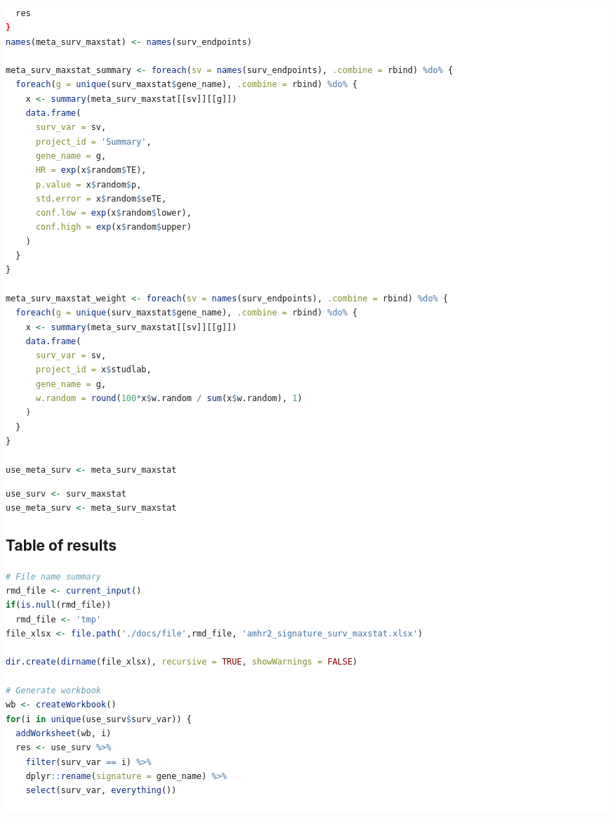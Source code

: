 ``` r
  res
}
names(meta_surv_maxstat) <- names(surv_endpoints)

meta_surv_maxstat_summary <- foreach(sv = names(surv_endpoints), .combine = rbind) %do% {
  foreach(g = unique(surv_maxstat$gene_name), .combine = rbind) %do% {
    x <- summary(meta_surv_maxstat[[sv]][[g]])
    data.frame(
      surv_var = sv,
      project_id = 'Summary',
      gene_name = g,
      HR = exp(x$random$TE),
      p.value = x$random$p,
      std.error = x$random$seTE,
      conf.low = exp(x$random$lower),
      conf.high = exp(x$random$upper)
    )
  }
}

meta_surv_maxstat_weight <- foreach(sv = names(surv_endpoints), .combine = rbind) %do% {
  foreach(g = unique(surv_maxstat$gene_name), .combine = rbind) %do% {
    x <- summary(meta_surv_maxstat[[sv]][[g]])
    data.frame(
      surv_var = sv,
      project_id = x$studlab,
      gene_name = g,
      w.random = round(100*x$w.random / sum(x$w.random), 1)
    )
  }
}

use_meta_surv <- meta_surv_maxstat
```



``` r
use_surv <- surv_maxstat
use_meta_surv <- meta_surv_maxstat
```
 


## Table of results



``` r
# File name summary
rmd_file <- current_input()
if(is.null(rmd_file))
  rmd_file <- 'tmp'
file_xlsx <- file.path('./docs/file',rmd_file, 'amhr2_signature_surv_maxstat.xlsx')

dir.create(dirname(file_xlsx), recursive = TRUE, showWarnings = FALSE)

# Generate workbook
wb <- createWorkbook()
for(i in unique(use_surv$surv_var)) {
  addWorksheet(wb, i)
  res <- use_surv %>% 
    filter(surv_var == i) %>% 
    dplyr::rename(signature = gene_name) %>%
    select(surv_var, everything())
  
```
